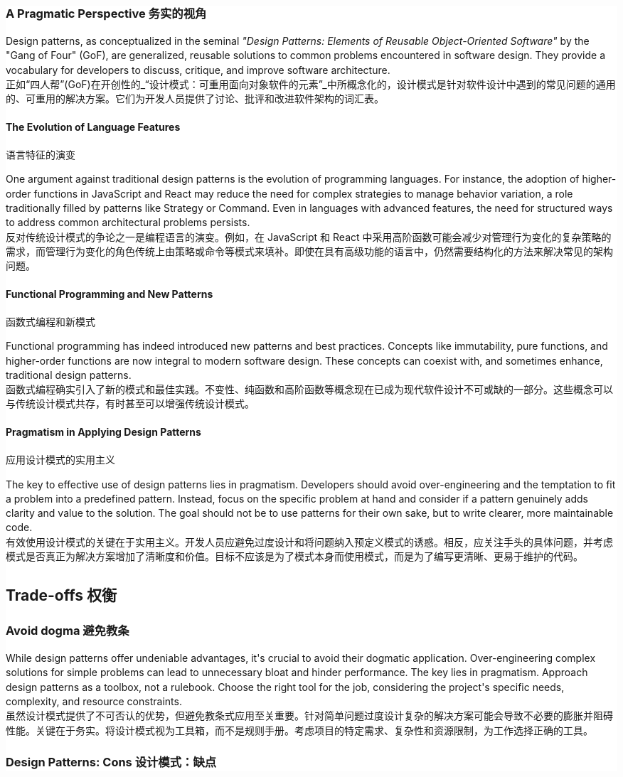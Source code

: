 ### A Pragmatic Perspective 务实的视角

Design patterns, as conceptualized in the seminal _"Design Patterns: Elements of Reusable Object-Oriented Software"_ by the "Gang of Four" (GoF), are generalized, reusable solutions to common problems encountered in software design. They provide a vocabulary for developers to discuss, critique, and improve software architecture.  
正如“四人帮”(GoF)在开创性的_“设计模式：可重用面向对象软件的元素”_中所概念化的，设计模式是针对软件设计中遇到的常见问题的通用的、可重用的解决方案。它们为开发人员提供了讨论、批评和改进软件架构的词汇表。

#### The Evolution of Language Features  
语言特征的演变

One argument against traditional design patterns is the evolution of programming languages. For instance, the adoption of higher-order functions in JavaScript and React may reduce the need for complex strategies to manage behavior variation, a role traditionally filled by patterns like Strategy or Command. Even in languages with advanced features, the need for structured ways to address common architectural problems persists.  
反对传统设计模式的争论之一是编程语言的演变。例如，在 JavaScript 和 React 中采用高阶函数可能会减少对管理行为变化的复杂策略的需求，而管理行为变化的角色传统上由策略或命令等模式来填补。即使在具有高级功能的语言中，仍然需要结构化的方法来解决常见的架构问题。

#### Functional Programming and New Patterns  
函数式编程和新模式

Functional programming has indeed introduced new patterns and best practices. Concepts like immutability, pure functions, and higher-order functions are now integral to modern software design. These concepts can coexist with, and sometimes enhance, traditional design patterns.  
函数式编程确实引入了新的模式和最佳实践。不变性、纯函数和高阶函数等概念现在已成为现代软件设计不可或缺的一部分。这些概念可以与传统设计模式共存，有时甚至可以增强传统设计模式。

#### Pragmatism in Applying Design Patterns  
应用设计模式的实用主义

The key to effective use of design patterns lies in pragmatism. Developers should avoid over-engineering and the temptation to fit a problem into a predefined pattern. Instead, focus on the specific problem at hand and consider if a pattern genuinely adds clarity and value to the solution. The goal should not be to use patterns for their own sake, but to write clearer, more maintainable code.  
有效使用设计模式的关键在于实用主义。开发人员应避免过度设计和将问题纳入预定义模式的诱惑。相反，应关注手头的具体问题，并考虑模式是否真正为解决方案增加了清晰度和价值。目标不应该是为了模式本身而使用模式，而是为了编写更清晰、更易于维护的代码。

## Trade-offs 权衡

### **Avoid dogma 避免教条**


While design patterns offer undeniable advantages, it's crucial to avoid their dogmatic application. Over-engineering complex solutions for simple problems can lead to unnecessary bloat and hinder performance. The key lies in pragmatism. Approach design patterns as a toolbox, not a rulebook. Choose the right tool for the job, considering the project's specific needs, complexity, and resource constraints.  
虽然设计模式提供了不可否认的优势，但避免教条式应用至关重要。针对简单问题过度设计复杂的解决方案可能会导致不必要的膨胀并阻碍性能。关键在于务实。将设计模式视为工具箱，而不是规则手册。考虑项目的特定需求、复杂性和资源限制，为工作选择正确的工具。

### Design Patterns: Cons 设计模式：缺点
